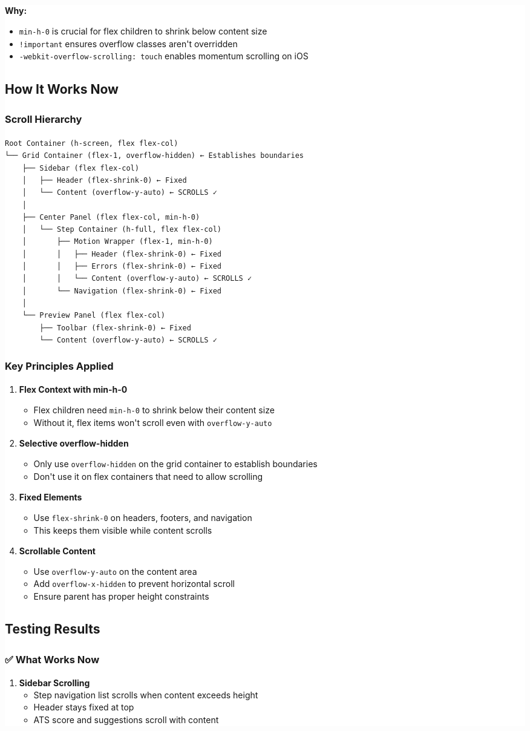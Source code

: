 **Why:**
- `min-h-0` is crucial for flex children to shrink below content size
- `!important` ensures overflow classes aren't overridden
- `-webkit-overflow-scrolling: touch` enables momentum scrolling on iOS

## How It Works Now

### Scroll Hierarchy
```
Root Container (h-screen, flex flex-col)
└── Grid Container (flex-1, overflow-hidden) ← Establishes boundaries
    ├── Sidebar (flex flex-col)
    │   ├── Header (flex-shrink-0) ← Fixed
    │   └── Content (overflow-y-auto) ← SCROLLS ✓
    │
    ├── Center Panel (flex flex-col, min-h-0)
    │   └── Step Container (h-full, flex flex-col)
    │       ├── Motion Wrapper (flex-1, min-h-0)
    │       │   ├── Header (flex-shrink-0) ← Fixed
    │       │   ├── Errors (flex-shrink-0) ← Fixed
    │       │   └── Content (overflow-y-auto) ← SCROLLS ✓
    │       └── Navigation (flex-shrink-0) ← Fixed
    │
    └── Preview Panel (flex flex-col)
        ├── Toolbar (flex-shrink-0) ← Fixed
        └── Content (overflow-y-auto) ← SCROLLS ✓
```

### Key Principles Applied

1. **Flex Context with min-h-0**
   - Flex children need `min-h-0` to shrink below their content size
   - Without it, flex items won't scroll even with `overflow-y-auto`

2. **Selective overflow-hidden**
   - Only use `overflow-hidden` on the grid container to establish boundaries
   - Don't use it on flex containers that need to allow scrolling

3. **Fixed Elements**
   - Use `flex-shrink-0` on headers, footers, and navigation
   - This keeps them visible while content scrolls

4. **Scrollable Content**
   - Use `overflow-y-auto` on the content area
   - Add `overflow-x-hidden` to prevent horizontal scroll
   - Ensure parent has proper height constraints

## Testing Results

### ✅ What Works Now

1. **Sidebar Scrolling**
   - Step navigation list scrolls when content exceeds height
   - Header stays fixed at top
   - ATS score and suggestions scroll with content
